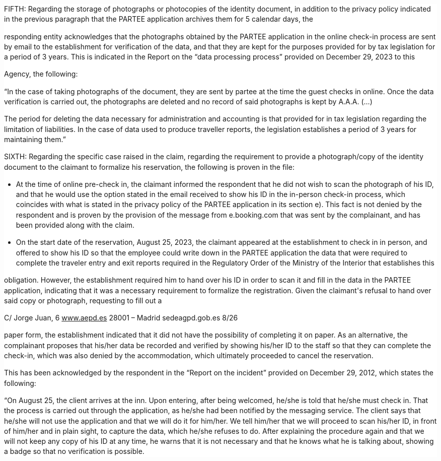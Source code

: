 FIFTH: Regarding the storage of photographs or photocopies of the identity document, in addition to the privacy policy indicated in the previous paragraph that the PARTEE application archives them for 5 calendar days, the

responding entity acknowledges that the photographs obtained by the PARTEE application
in the online check-in process are sent by email to the establishment
for verification of the data, and that they are kept for the purposes provided for by tax legislation for a period of 3 years. This is indicated in the Report on the
“data processing process” provided on December 29, 2023 to this

Agency, the following:

“In the case of taking photographs of the document, they are sent by partee at the time the guest checks in online. Once the data verification is carried out, the photographs are deleted and no record of said photographs is kept by A.A.A. (…)

The period for deleting the data necessary for administration and accounting is that provided for in tax legislation regarding the limitation of liabilities. In the case of data used to produce traveller reports, the legislation establishes a period of 3 years for maintaining them.”

SIXTH: Regarding the specific case raised in the claim,
regarding the requirement to provide a photograph/copy of the identity document
to the claimant to formalize his reservation, the following is proven in the file:

- At the time of online pre-check in, the claimant informed the respondent that he did not wish to scan the photograph of his ID, and that he would use the
option stated in the email received to show his ID in the
in-person check-in process, which coincides with what is stated in the privacy policy of the
PARTEE application in its section e). This fact is not denied
by the respondent and is proven by the provision of the message from
e.booking.com that was sent by the complainant, and has been provided along with the
claim.

- On the start date of the reservation, August 25, 2023, the claimant appeared
at the establishment to check in in person, and offered to show his
ID so that the employee could write down in the PARTEE application the data that
were required to complete the traveler entry and exit reports required in the Regulatory Order of the Ministry of the Interior that establishes this

obligation. However, the establishment required him to hand over his ID in order to
scan it and fill in the data in the PARTEE application, indicating that
it was a necessary requirement to formalize the registration. Given the
claimant's refusal to hand over said copy or photograph, requesting to fill out a

C/ Jorge Juan, 6 www.aepd.es
28001 – Madrid sedeagpd.gob.es 8/26

paper form, the establishment indicated that it did not have the possibility of
completing it on paper. As an alternative, the complainant proposes that his/her data be recorded and verified by showing his/her ID to the staff so that they can complete the check-in, which was also denied by the accommodation, which ultimately proceeded to cancel the reservation.

This has been acknowledged by the respondent in the “Report on the incident”
provided on December 29, 2012, which states the following:

“On August 25, the client arrives at the inn. Upon entering, after being welcomed, he/she is told that he/she must check in. That the process is carried out
through the application, as he/she had been notified by the messaging service. The client says that he/she will not use the application and that we will
do it for him/her. We tell him/her that we will proceed to scan his/her ID, in front of him/her and in plain sight, to capture the data, which he/she refuses to do. After explaining the procedure again and that we will not keep any copy of his ID at any time, he warns that it is not necessary and that he knows what he is talking about, showing a badge so that no verification is possible.
